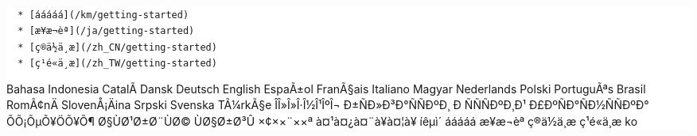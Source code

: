       * [ááááá](/km/getting-started)
      * [æ¥æ¬èª](/ja/getting-started)
      * [ç®ä½ä¸­æ](/zh_CN/getting-started)
      * [ç¹é«ä¸­æ](/zh_TW/getting-started)

Bahasa Indonesia CatalÃ  Dansk Deutsch English EspaÃ±ol FranÃ§ais Italiano
Magyar Nederlands Polski PortuguÃªs Brasil RomÃ¢nÄ SlovenÅ¡Äina Srpski
Svenska TÃ¼rkÃ§e ÎÎ»Î»Î·Î½Î¹ÎºÎ¬ Ð±ÑÐ»Ð³Ð°ÑÑÐºÐ¸ Ð ÑÑÑÐºÐ¸Ð¹
Ð£ÐºÑÐ°ÑÐ½ÑÑÐºÐ° ÕÕ¡ÕµÕ¥ÖÕ¥Õ¶ Ø§ÙØ¹Ø±Ø¨ÙØ© ÙØ§Ø±Ø³Û ×¢××¨××ª
à¤¹à¤¿à¤¨à¥à¤¦à¥ íêµ­ì´ ááááá æ¥æ¬èª ç®ä½ä¸­æ
ç¹é«ä¸­æ ko

